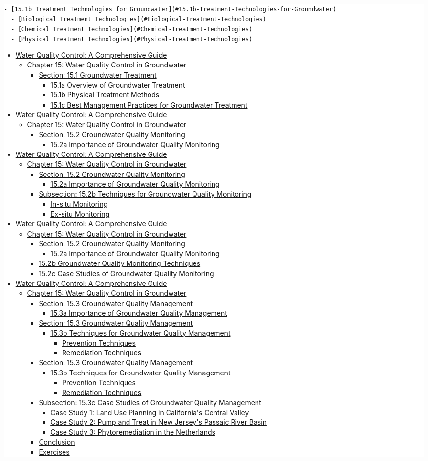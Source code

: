     - [15.1b Treatment Technologies for Groundwater](#15.1b-Treatment-Technologies-for-Groundwater)
      - [Biological Treatment Technologies](#Biological-Treatment-Technologies)
      - [Chemical Treatment Technologies](#Chemical-Treatment-Technologies)
      - [Physical Treatment Technologies](#Physical-Treatment-Technologies)
- [Water Quality Control: A Comprehensive Guide](#Water-Quality-Control:-A-Comprehensive-Guide)
  - [Chapter 15: Water Quality Control in Groundwater](#Chapter-15:-Water-Quality-Control-in-Groundwater)
    - [Section: 15.1 Groundwater Treatment](#Section:-15.1-Groundwater-Treatment)
      - [15.1a Overview of Groundwater Treatment](#15.1a-Overview-of-Groundwater-Treatment)
      - [15.1b Physical Treatment Methods](#15.1b-Physical-Treatment-Methods)
      - [15.1c Best Management Practices for Groundwater Treatment](#15.1c-Best-Management-Practices-for-Groundwater-Treatment)
- [Water Quality Control: A Comprehensive Guide](#Water-Quality-Control:-A-Comprehensive-Guide)
  - [Chapter 15: Water Quality Control in Groundwater](#Chapter-15:-Water-Quality-Control-in-Groundwater)
    - [Section: 15.2 Groundwater Quality Monitoring](#Section:-15.2-Groundwater-Quality-Monitoring)
      - [15.2a Importance of Groundwater Quality Monitoring](#15.2a-Importance-of-Groundwater-Quality-Monitoring)
- [Water Quality Control: A Comprehensive Guide](#Water-Quality-Control:-A-Comprehensive-Guide)
  - [Chapter 15: Water Quality Control in Groundwater](#Chapter-15:-Water-Quality-Control-in-Groundwater)
    - [Section: 15.2 Groundwater Quality Monitoring](#Section:-15.2-Groundwater-Quality-Monitoring)
      - [15.2a Importance of Groundwater Quality Monitoring](#15.2a-Importance-of-Groundwater-Quality-Monitoring)
    - [Subsection: 15.2b Techniques for Groundwater Quality Monitoring](#Subsection:-15.2b-Techniques-for-Groundwater-Quality-Monitoring)
      - [In-situ Monitoring](#In-situ-Monitoring)
      - [Ex-situ Monitoring](#Ex-situ-Monitoring)
- [Water Quality Control: A Comprehensive Guide](#Water-Quality-Control:-A-Comprehensive-Guide)
  - [Chapter 15: Water Quality Control in Groundwater](#Chapter-15:-Water-Quality-Control-in-Groundwater)
    - [Section: 15.2 Groundwater Quality Monitoring](#Section:-15.2-Groundwater-Quality-Monitoring)
      - [15.2a Importance of Groundwater Quality Monitoring](#15.2a-Importance-of-Groundwater-Quality-Monitoring)
    - [15.2b Groundwater Quality Monitoring Techniques](#15.2b-Groundwater-Quality-Monitoring-Techniques)
    - [15.2c Case Studies of Groundwater Quality Monitoring](#15.2c-Case-Studies-of-Groundwater-Quality-Monitoring)
- [Water Quality Control: A Comprehensive Guide](#Water-Quality-Control:-A-Comprehensive-Guide)
  - [Chapter 15: Water Quality Control in Groundwater](#Chapter-15:-Water-Quality-Control-in-Groundwater)
    - [Section: 15.3 Groundwater Quality Management](#Section:-15.3-Groundwater-Quality-Management)
      - [15.3a Importance of Groundwater Quality Management](#15.3a-Importance-of-Groundwater-Quality-Management)
    - [Section: 15.3 Groundwater Quality Management](#Section:-15.3-Groundwater-Quality-Management)
      - [15.3b Techniques for Groundwater Quality Management](#15.3b-Techniques-for-Groundwater-Quality-Management)
        - [Prevention Techniques](#Prevention-Techniques)
        - [Remediation Techniques](#Remediation-Techniques)
    - [Section: 15.3 Groundwater Quality Management](#Section:-15.3-Groundwater-Quality-Management)
      - [15.3b Techniques for Groundwater Quality Management](#15.3b-Techniques-for-Groundwater-Quality-Management)
        - [Prevention Techniques](#Prevention-Techniques)
        - [Remediation Techniques](#Remediation-Techniques)
    - [Subsection: 15.3c Case Studies of Groundwater Quality Management](#Subsection:-15.3c-Case-Studies-of-Groundwater-Quality-Management)
      - [Case Study 1: Land Use Planning in California's Central Valley](#Case-Study-1:-Land-Use-Planning-in-California's-Central-Valley)
      - [Case Study 2: Pump and Treat in New Jersey's Passaic River Basin](#Case-Study-2:-Pump-and-Treat-in-New-Jersey's-Passaic-River-Basin)
      - [Case Study 3: Phytoremediation in the Netherlands](#Case-Study-3:-Phytoremediation-in-the-Netherlands)
    - [Conclusion](#Conclusion)
    - [Exercises](#Exercises)